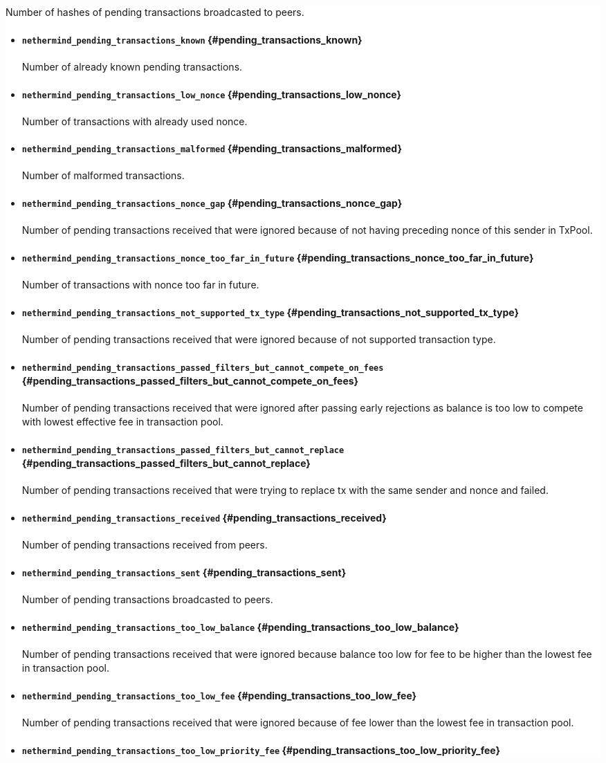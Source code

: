   Number of hashes of pending transactions broadcasted to peers.

- #### `nethermind_pending_transactions_known` \{#pending_transactions_known\}

  Number of already known pending transactions.

- #### `nethermind_pending_transactions_low_nonce` \{#pending_transactions_low_nonce\}

  Number of transactions with already used nonce.

- #### `nethermind_pending_transactions_malformed` \{#pending_transactions_malformed\}

  Number of malformed transactions.

- #### `nethermind_pending_transactions_nonce_gap` \{#pending_transactions_nonce_gap\}

  Number of pending transactions received that were ignored because of not having preceding nonce of this sender in TxPool.

- #### `nethermind_pending_transactions_nonce_too_far_in_future` \{#pending_transactions_nonce_too_far_in_future\}

  Number of transactions with nonce too far in future.

- #### `nethermind_pending_transactions_not_supported_tx_type` \{#pending_transactions_not_supported_tx_type\}

  Number of pending transactions received that were ignored because of not supported transaction type.

- #### `nethermind_pending_transactions_passed_filters_but_cannot_compete_on_fees` \{#pending_transactions_passed_filters_but_cannot_compete_on_fees\}

  Number of pending transactions received that were ignored after passing early rejections as balance is too low to compete with lowest effective fee in transaction pool.

- #### `nethermind_pending_transactions_passed_filters_but_cannot_replace` \{#pending_transactions_passed_filters_but_cannot_replace\}

  Number of pending transactions received that were trying to replace tx with the same sender and nonce and failed.

- #### `nethermind_pending_transactions_received` \{#pending_transactions_received\}

  Number of pending transactions received from peers.

- #### `nethermind_pending_transactions_sent` \{#pending_transactions_sent\}

  Number of pending transactions broadcasted to peers.

- #### `nethermind_pending_transactions_too_low_balance` \{#pending_transactions_too_low_balance\}

  Number of pending transactions received that were ignored because balance too low for fee to be higher than the lowest fee in transaction pool.

- #### `nethermind_pending_transactions_too_low_fee` \{#pending_transactions_too_low_fee\}

  Number of pending transactions received that were ignored because of fee lower than the lowest fee in transaction pool.

- #### `nethermind_pending_transactions_too_low_priority_fee` \{#pending_transactions_too_low_priority_fee\}
